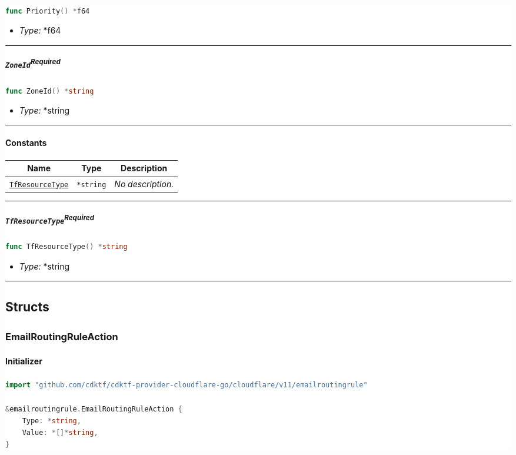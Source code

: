 ```go
func Priority() *f64
```

- *Type:* *f64

---

##### `ZoneId`<sup>Required</sup> <a name="ZoneId" id="@cdktf/provider-cloudflare.emailRoutingRule.EmailRoutingRule.property.zoneId"></a>

```go
func ZoneId() *string
```

- *Type:* *string

---

#### Constants <a name="Constants" id="Constants"></a>

| **Name** | **Type** | **Description** |
| --- | --- | --- |
| <code><a href="#@cdktf/provider-cloudflare.emailRoutingRule.EmailRoutingRule.property.tfResourceType">TfResourceType</a></code> | <code>*string</code> | *No description.* |

---

##### `TfResourceType`<sup>Required</sup> <a name="TfResourceType" id="@cdktf/provider-cloudflare.emailRoutingRule.EmailRoutingRule.property.tfResourceType"></a>

```go
func TfResourceType() *string
```

- *Type:* *string

---

## Structs <a name="Structs" id="Structs"></a>

### EmailRoutingRuleAction <a name="EmailRoutingRuleAction" id="@cdktf/provider-cloudflare.emailRoutingRule.EmailRoutingRuleAction"></a>

#### Initializer <a name="Initializer" id="@cdktf/provider-cloudflare.emailRoutingRule.EmailRoutingRuleAction.Initializer"></a>

```go
import "github.com/cdktf/cdktf-provider-cloudflare-go/cloudflare/v11/emailroutingrule"

&emailroutingrule.EmailRoutingRuleAction {
	Type: *string,
	Value: *[]*string,
}
```
